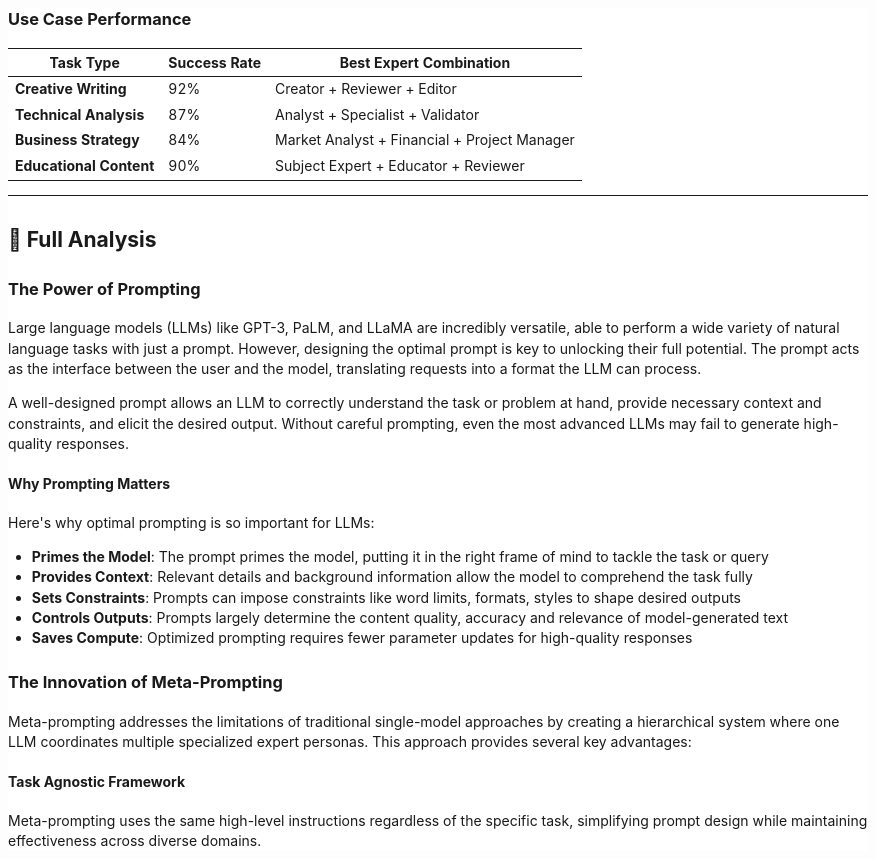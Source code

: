 ### Use Case Performance

| Task Type | Success Rate | Best Expert Combination |
|-----------|--------------|------------------------|
| **Creative Writing** | 92% | Creator + Reviewer + Editor |
| **Technical Analysis** | 87% | Analyst + Specialist + Validator |
| **Business Strategy** | 84% | Market Analyst + Financial + Project Manager |
| **Educational Content** | 90% | Subject Expert + Educator + Reviewer |

---

## 🔬 Full Analysis

### The Power of Prompting

Large language models (LLMs) like GPT-3, PaLM, and LLaMA are incredibly versatile, able to perform a wide variety of natural language tasks with just a prompt. However, designing the optimal prompt is key to unlocking their full potential. The prompt acts as the interface between the user and the model, translating requests into a format the LLM can process.

A well-designed prompt allows an LLM to correctly understand the task or problem at hand, provide necessary context and constraints, and elicit the desired output. Without careful prompting, even the most advanced LLMs may fail to generate high-quality responses.

#### Why Prompting Matters

Here's why optimal prompting is so important for LLMs:

- **Primes the Model**: The prompt primes the model, putting it in the right frame of mind to tackle the task or query
- **Provides Context**: Relevant details and background information allow the model to comprehend the task fully
- **Sets Constraints**: Prompts can impose constraints like word limits, formats, styles to shape desired outputs
- **Controls Outputs**: Prompts largely determine the content quality, accuracy and relevance of model-generated text
- **Saves Compute**: Optimized prompting requires fewer parameter updates for high-quality responses

### The Innovation of Meta-Prompting

Meta-prompting addresses the limitations of traditional single-model approaches by creating a hierarchical system where one LLM coordinates multiple specialized expert personas. This approach provides several key advantages:

#### Task Agnostic Framework

Meta-prompting uses the same high-level instructions regardless of the specific task, simplifying prompt design while maintaining effectiveness across diverse domains.
